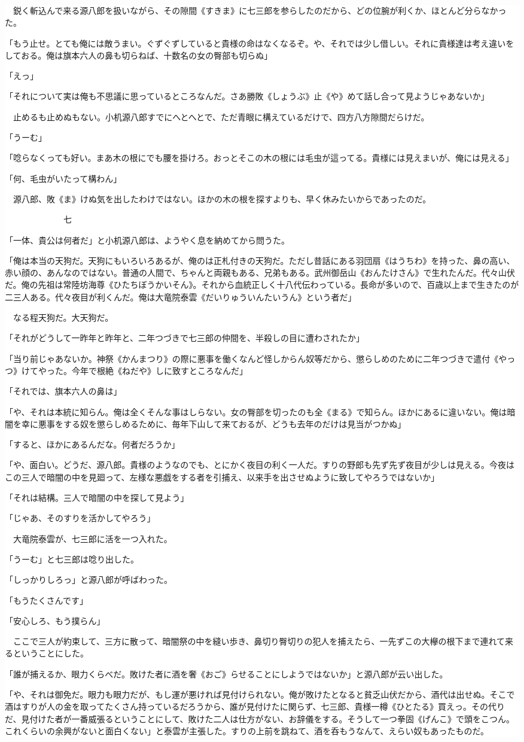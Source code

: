 　鋭く斬込んで来る源八郎を扱いながら、その隙間《すきま》に七三郎を参らしたのだから、どの位腕が利くか、ほとんど分らなかった。

「もう止せ。とても俺には敵うまい。ぐずぐずしていると貴様の命はなくなるぞ。や、それでは少し借しい。それに貴様達は考え違いをしておる。俺は旗本六人の鼻も切らねば、十数名の女の臀部も切らぬ」

「えっ」

「それについて実は俺も不思議に思っているところなんだ。さあ勝敗《しょうぶ》止《や》めて話し合って見ようじゃあないか」

　止めるも止めぬもない。小机源八郎すでにへとへとで、ただ青眼に構えているだけで、四方八方隙間だらけだ。

「うーむ」

「唸らなくっても好い。まあ木の根にでも腰を掛けろ。おっとそこの木の根には毛虫が這ってる。貴様には見えまいが、俺には見える」

「何、毛虫がいたって構わん」

　源八郎、敗《ま》けぬ気を出したわけではない。ほかの木の根を探すよりも、早く休みたいからであったのだ。



　　　　　　　七



「一体、貴公は何者だ」と小机源八郎は、ようやく息を納めてから問うた。

「俺は本当の天狗だ。天狗にもいろいろあるが、俺のは正札付きの天狗だ。ただし昔話にある羽団扇《はうちわ》を持った、鼻の高い、赤い顔の、あんなのではない。普通の人間で、ちゃんと両親もある、兄弟もある。武州御岳山《おんたけさん》で生れたんだ。代々山伏だ。俺の先祖は常陸坊海尊《ひたちぼうかいそん》。それから血統正しく十八代伝わっている。長命が多いので、百歳以上まで生きたのが二三人ある。代々夜目が利くんだ。俺は大竜院泰雲《だいりゅういんたいうん》という者だ」

　なる程天狗だ。大天狗だ。

「それがどうして一昨年と昨年と、二年つづきで七三郎の仲間を、半殺しの目に遭わされたか」

「当り前じゃあないか。神祭《かんまつり》の際に悪事を働くなんど怪しからん奴等だから、懲らしめのために二年つづきで遣付《やっつ》けてやった。今年で根絶《ねだや》しに致すところなんだ」

「それでは、旗本六人の鼻は」

「や、それは本統に知らん。俺は全くそんな事はしらない。女の臀部を切ったのも全《まる》で知らん。ほかにあるに違いない。俺は暗闇を幸に悪事をする奴を懲らしめるために、毎年下山して来ておるが、どうも去年のだけは見当がつかぬ」

「すると、ほかにあるんだな。何者だろうか」

「や、面白い。どうだ、源八郎。貴様のようなのでも、とにかく夜目の利く一人だ。すりの野郎も先ず先ず夜目が少しは見える。今夜はこの三人で暗闇の中を見廻って、左様な悪戯をする者を引捕え、以来手を出させぬように致してやろうではないか」

「それは結構。三人で暗闇の中を探して見よう」

「じゃあ、そのすりを活かしてやろう」

　大竜院泰雲が、七三郎に活を一つ入れた。

「うーむ」と七三郎は唸り出した。

「しっかりしろっ」と源八郎が呼ばわった。

「もうたくさんです」

「安心しろ、もう撲らん」

　ここで三人が約束して、三方に散って、暗闇祭の中を縫い歩き、鼻切り臀切りの犯人を捕えたら、一先ずこの大欅の根下まで連れて来るということにした。

「誰が捕えるか、眼力くらべだ。敗けた者に酒を奢《おご》らせることにしようではないか」と源八郎が云い出した。

「や、それは御免だ。眼力も眼力だが、もし運が悪ければ見付けられない。俺が敗けたとなると貧乏山伏だから、酒代は出せぬ。そこで酒はすりが人の金を取ってたくさん持っているだろうから、誰が見付けたに関らず、七三郎、貴様一樽《ひとたる》買えっ。その代りだ、見付けた者が一番威張るということにして、敗けた二人は仕方がない、お辞儀をする。そうして一つ拳固《げんこ》で頭をこつん。これくらいの余興がないと面白くない」と泰雲が主張した。すりの上前を跳ねて、酒を呑もうなんて、えらい奴もあったものだ。
